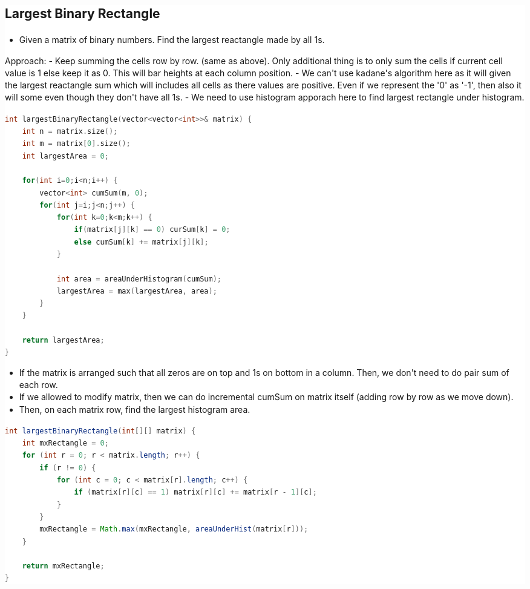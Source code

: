 ## Largest Binary Rectangle
- Given a matrix of binary numbers. Find the largest reactangle made by all 1s.

Approach:
    - Keep summing the cells row by row. (same as above). Only additional thing is to only sum the cells if current cell value is 1 else keep it as 0. This will bar heights at each column position.
    - We can't use kadane's algorithm here as it will given the largest reactangle sum which will includes all cells as there values are positive. Even if we represent the '0' as '-1', then also it will some even though they don't have all 1s.
    - We need to use histogram apporach here to find largest rectangle under histogram.

```cpp
int largestBinaryRectangle(vector<vector<int>>& matrix) {
    int n = matrix.size();
    int m = matrix[0].size();
    int largestArea = 0;

    for(int i=0;i<n;i++) {
        vector<int> cumSum(m, 0);
        for(int j=i;j<n;j++) {
            for(int k=0;k<m;k++) {
                if(matrix[j][k] == 0) curSum[k] = 0;
                else cumSum[k] += matrix[j][k];
            }

            int area = areaUnderHistogram(cumSum);
            largestArea = max(largestArea, area);
        }
    }

    return largestArea;
}
```

- If the matrix is arranged such that all zeros are on top and 1s on bottom in a column. Then, we don't need to do pair sum of each row.
- If we allowed to modify matrix, then we can do incremental cumSum on matrix itself (adding row by row as we move down).
- Then, on each matrix row, find the largest histogram area.
```java
int largestBinaryRectangle(int[][] matrix) {
    int mxRectangle = 0;
    for (int r = 0; r < matrix.length; r++) {
        if (r != 0) {
            for (int c = 0; c < matrix[r].length; c++) {
                if (matrix[r][c] == 1) matrix[r][c] += matrix[r - 1][c];
            }
        }
        mxRectangle = Math.max(mxRectangle, areaUnderHist(matrix[r]));
    }

    return mxRectangle;
}
```
